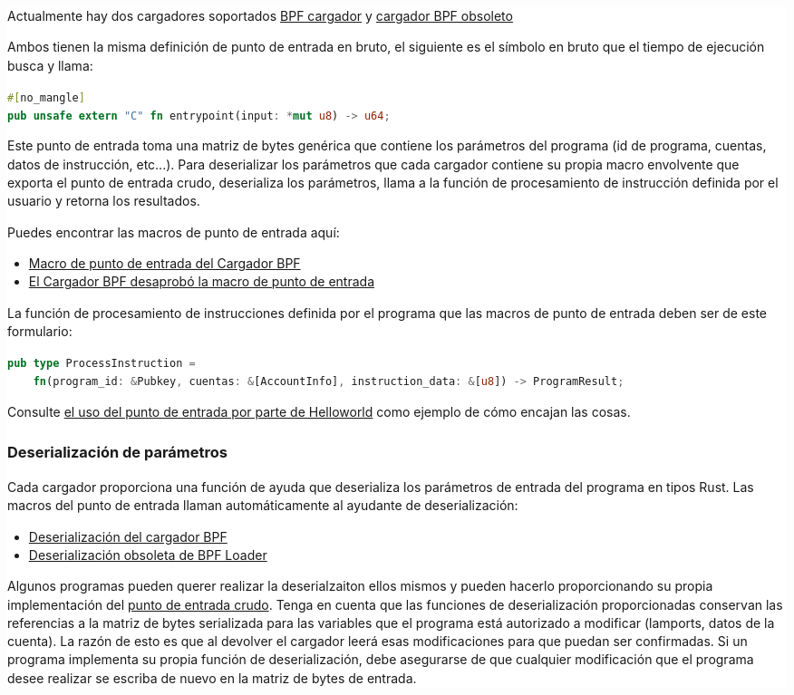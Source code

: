 Actualmente hay dos cargadores soportados [BPF cargador](https://github.com/solana-labs/solana/blob/7ddf10e602d2ed87a9e3737aa8c32f1db9f909d8/sdk/program/src/bpf_loader.rs#L17) y [cargador BPF obsoleto](https://github.com/solana-labs/solana/blob/7ddf10e602d2ed87a9e3737aa8c32f1db9f909d8/sdk/program/src/bpf_loader_deprecated.rs#L14)

Ambos tienen la misma definición de punto de entrada en bruto, el siguiente es el símbolo en bruto que el tiempo de ejecución busca y llama:

```rust
#[no_mangle]
pub unsafe extern "C" fn entrypoint(input: *mut u8) -> u64;
```

Este punto de entrada toma una matriz de bytes genérica que contiene los parámetros del programa (id de programa, cuentas, datos de instrucción, etc...). Para deserializar los parámetros que cada cargador contiene su propia macro envolvente que exporta el punto de entrada crudo, deserializa los parámetros, llama a la función de procesamiento de instrucción definida por el usuario y retorna los resultados.

Puedes encontrar las macros de punto de entrada aquí:

- [Macro de punto de entrada del Cargador BPF](https://github.com/solana-labs/solana/blob/7ddf10e602d2ed87a9e3737aa8c32f1db9f909d8/sdk/program/src/entrypoint.rs#L46)
- [El Cargador BPF desaprobó la macro de punto de entrada](https://github.com/solana-labs/solana/blob/7ddf10e602d2ed87a9e3737aa8c32f1db9f909d8/sdk/program/src/entrypoint_deprecated.rs#L37)

La función de procesamiento de instrucciones definida por el programa que las macros de punto de entrada deben ser de este formulario:

```rust
pub type ProcessInstruction =
    fn(program_id: &Pubkey, cuentas: &[AccountInfo], instruction_data: &[u8]) -> ProgramResult;
```

Consulte [el uso del punto de entrada por parte de Helloworld](https://github.com/solana-labs/example-helloworld/blob/c1a7247d87cd045f574ed49aec5d160aefc45cf2/src/program-rust/src/lib.rs#L15) como ejemplo de cómo encajan las cosas.

### Deserialización de parámetros

Cada cargador proporciona una función de ayuda que deserializa los parámetros de entrada del programa en tipos Rust. Las macros del punto de entrada llaman automáticamente al ayudante de deserialización:

- [Deserialización del cargador BPF](https://github.com/solana-labs/solana/blob/7ddf10e602d2ed87a9e3737aa8c32f1db9f909d8/sdk/program/src/entrypoint.rs#L104)
- [Deserialización obsoleta de BPF Loader](https://github.com/solana-labs/solana/blob/7ddf10e602d2ed87a9e3737aa8c32f1db9f909d8/sdk/program/src/entrypoint_deprecated.rs#L56)

Algunos programas pueden querer realizar la deserialzaiton ellos mismos y pueden hacerlo proporcionando su propia implementación del [punto de entrada crudo](#program-entrypoint). Tenga en cuenta que las funciones de deserialización proporcionadas conservan las referencias a la matriz de bytes serializada para las variables que el programa está autorizado a modificar (lamports, datos de la cuenta). La razón de esto es que al devolver el cargador leerá esas modificaciones para que puedan ser confirmadas. Si un programa implementa su propia función de deserialización, debe asegurarse de que cualquier modificación que el programa desee realizar se escriba de nuevo en la matriz de bytes de entrada.
